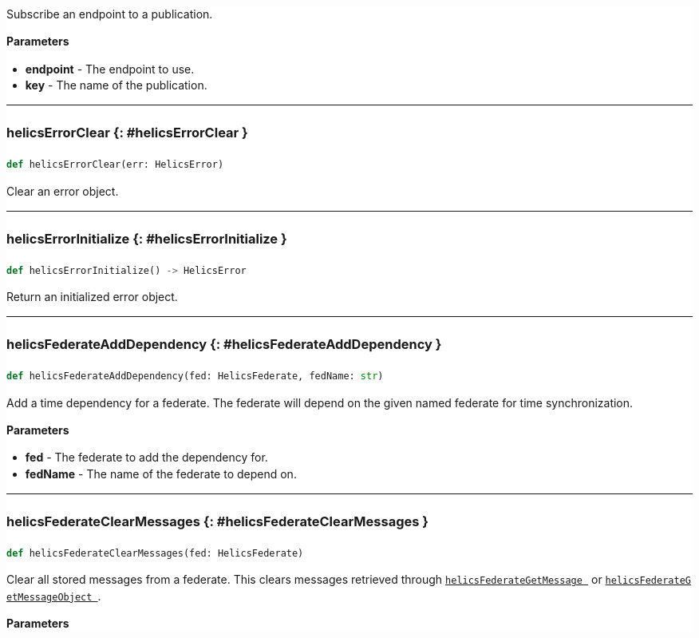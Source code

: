 Subscribe an endpoint to a publication.

**Parameters**

* **endpoint** - The endpoint to use.
* **key** - The name of the publication.

------

### helicsErrorClear {: #helicsErrorClear }

```python
def helicsErrorClear(err: HelicsError)
```

Clear an error object.

------

### helicsErrorInitialize {: #helicsErrorInitialize }

```python
def helicsErrorInitialize() -> HelicsError
```

Return an initialized error object.

------

### helicsFederateAddDependency {: #helicsFederateAddDependency }

```python
def helicsFederateAddDependency(fed: HelicsFederate, fedName: str)
```

Add a time dependency for a federate. The federate will depend on the given named federate for time synchronization.

**Parameters**

* **fed** - The federate to add the dependency for.
* **fedName** - The name of the federate to depend on.

------

### helicsFederateClearMessages {: #helicsFederateClearMessages }

```python
def helicsFederateClearMessages(fed: HelicsFederate)
```

Clear all stored messages from a federate.
This clears messages retrieved through [`helicsFederateGetMessage `](./#helicsFederateGetMessage) or [`helicsFederateGetMessageObject `](./#helicsFederateGetMessageObject).

**Parameters**
